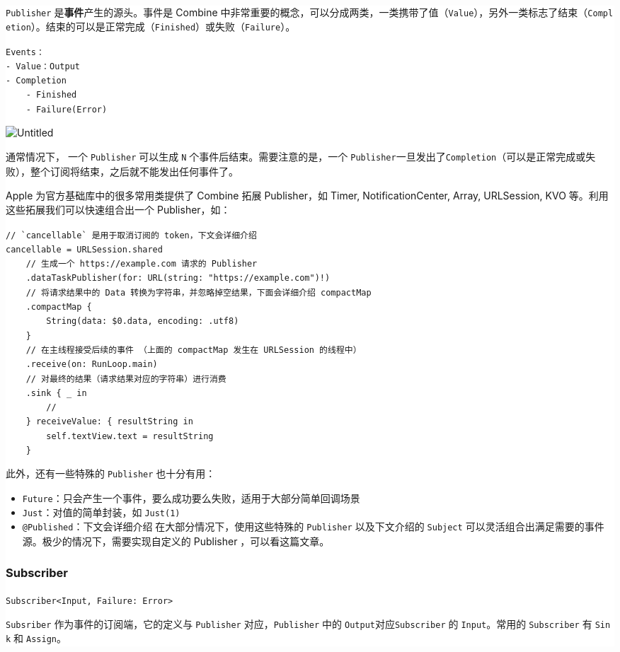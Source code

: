 `Publisher` 是**事件**产生的源头。事件是 Combine 中非常重要的概念，可以分成两类，一类携带了值（`Value`），另外一类标志了结束（`Completion`）。结束的可以是正常完成（`Finished`）或失败（`Failure`）。

```
Events：
- Value：Output
- Completion
    - Finished
    - Failure(Error)

```

![Untitled](%E4%BB%8E%E5%93%8D%E5%BA%94%E5%BC%8F%E7%BC%96%E7%A8%8B%E5%88%B0%20Combine%20%E5%AE%9E%E8%B7%B5%20a9da2f77bb8846628439669dacca2e70/Untitled%204.png)

通常情况下， 一个 `Publisher` 可以生成 `N` 个事件后结束。需要注意的是，一个 `Publisher`一旦发出了`Completion`（可以是正常完成或失败），整个订阅将结束，之后就不能发出任何事件了。

Apple 为官方基础库中的很多常用类提供了 Combine 拓展 Publisher，如 Timer, NotificationCenter, Array, URLSession, KVO 等。利用这些拓展我们可以快速组合出一个 Publisher，如：

```
// `cancellable` 是用于取消订阅的 token，下文会详细介绍
cancellable = URLSession.shared
    // 生成一个 https://example.com 请求的 Publisher
    .dataTaskPublisher(for: URL(string: "https://example.com")!)
    // 将请求结果中的 Data 转换为字符串，并忽略掉空结果，下面会详细介绍 compactMap
    .compactMap {
        String(data: $0.data, encoding: .utf8)
    }
    // 在主线程接受后续的事件 （上面的 compactMap 发生在 URLSession 的线程中）
    .receive(on: RunLoop.main)
    // 对最终的结果（请求结果对应的字符串）进行消费
    .sink { _ in
        //
    } receiveValue: { resultString in
        self.textView.text = resultString
    }

```

此外，还有一些特殊的 `Publisher` 也十分有用：

- `Future`：只会产生一个事件，要么成功要么失败，适用于大部分简单回调场景
- `Just`：对值的简单封装，如 `Just(1)`
- `@Published`：下文会详细介绍 在大部分情况下，使用这些特殊的 `Publisher` 以及下文介绍的 `Subject` 可以灵活组合出满足需要的事件源。极少的情况下，需要实现自定义的 Publisher ，可以看这篇文章。

### Subscriber

```
Subscriber<Input, Failure: Error>

```

`Subsriber` 作为事件的订阅端，它的定义与 `Publisher` 对应，`Publisher` 中的 `Output`对应`Subscriber` 的 `Input`。常用的 `Subscriber` 有 `Sink` 和 `Assign`。
